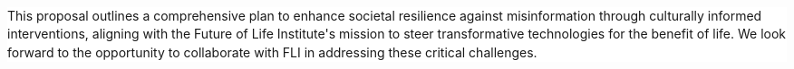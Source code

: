 
This proposal outlines a comprehensive plan to enhance societal resilience against misinformation through culturally informed interventions, aligning with the Future of Life Institute's mission to steer transformative technologies for the benefit of life. We look forward to the opportunity to collaborate with FLI in addressing these critical challenges.